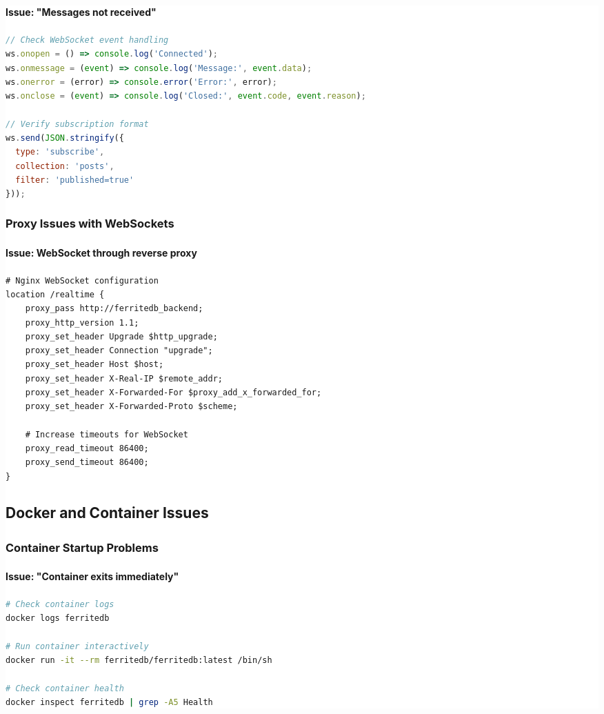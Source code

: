 #### Issue: "Messages not received"
```javascript
// Check WebSocket event handling
ws.onopen = () => console.log('Connected');
ws.onmessage = (event) => console.log('Message:', event.data);
ws.onerror = (error) => console.error('Error:', error);
ws.onclose = (event) => console.log('Closed:', event.code, event.reason);

// Verify subscription format
ws.send(JSON.stringify({
  type: 'subscribe',
  collection: 'posts',
  filter: 'published=true'
}));
```

### Proxy Issues with WebSockets

#### Issue: WebSocket through reverse proxy
```nginx
# Nginx WebSocket configuration
location /realtime {
    proxy_pass http://ferritedb_backend;
    proxy_http_version 1.1;
    proxy_set_header Upgrade $http_upgrade;
    proxy_set_header Connection "upgrade";
    proxy_set_header Host $host;
    proxy_set_header X-Real-IP $remote_addr;
    proxy_set_header X-Forwarded-For $proxy_add_x_forwarded_for;
    proxy_set_header X-Forwarded-Proto $scheme;
    
    # Increase timeouts for WebSocket
    proxy_read_timeout 86400;
    proxy_send_timeout 86400;
}
```

## Docker and Container Issues

### Container Startup Problems

#### Issue: "Container exits immediately"
```bash
# Check container logs
docker logs ferritedb

# Run container interactively
docker run -it --rm ferritedb/ferritedb:latest /bin/sh

# Check container health
docker inspect ferritedb | grep -A5 Health
```
